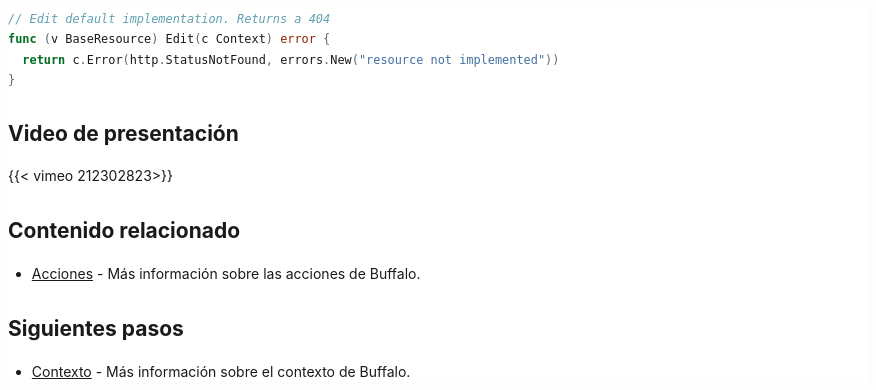 ```go
// Edit default implementation. Returns a 404
func (v BaseResource) Edit(c Context) error {
  return c.Error(http.StatusNotFound, errors.New("resource not implemented"))
}
```

## Video de presentación

{{< vimeo 212302823>}}

## Contenido relacionado

* [Acciones](/es/documentation/request_handling/actions) - Más información sobre las acciones de Buffalo.

## Siguientes pasos

* [Contexto](/es/documentation/request_handling/context/) - Más información sobre el contexto de Buffalo.